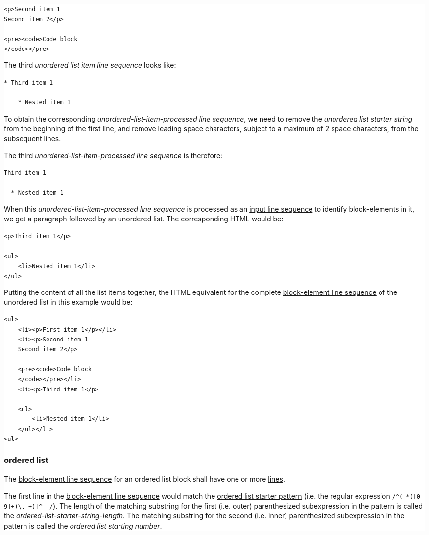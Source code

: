     <p>Second item 1
    Second item 2</p>

    <pre><code>Code block
    </code></pre>

The third _unordered list item line sequence_ looks like:

    * Third item 1

        * Nested item 1

To obtain the corresponding _unordered-list-item-processed line
sequence_, we need to remove the _unordered list starter string_ from
the beginning of the first line, and remove leading [space] characters,
subject to a maximum of 2 [space] characters, from the subsequent lines.

The third _unordered-list-item-processed line sequence_ is therefore:

    Third item 1

      * Nested item 1

When this _unordered-list-item-processed line sequence_ is processed as
an [input line sequence] to identify block-elements in it, we get a
paragraph followed by an unordered list.  The corresponding HTML would
be:

    <p>Third item 1</p>

    <ul>
        <li>Nested item 1</li>
    </ul>

Putting the content of all the list items together, the HTML equivalent
for the complete [block-element line sequence] of the unordered list in
this example would be:

    <ul>
        <li><p>First item 1</p></li>
        <li><p>Second item 1
        Second item 2</p>

        <pre><code>Code block
        </code></pre></li>
        <li><p>Third item 1</p>

        <ul>
            <li>Nested item 1</li>
        </ul></li>
    <ul>

<h3 id="ordered-list">ordered list</h3>

[ordered list]: #ordered-list
[**ordered list**]: #ordered-list

The [block-element line sequence] for an ordered list block shall have
one or more [lines].

The first line in the [block-element line sequence] would match the
[ordered list starter pattern] \(i.e. the regular expression
`/^( *([0-9]+)\. +)[^ ]/`\). The length of the matching substring for the
first (i.e. outer) parenthesized subexpression in the pattern is called
the _ordered-list-starter-string-length_. The matching substring for the
second (i.e. inner) parenthesized subexpression in the pattern is called
the _ordered list starting number_.


[Markdown]: http://daringfireball.net/projects/markdown/
[syntax guide]: http://vfmd.github.io/vfmd-spec/syntax/
[About this specification]: #about-this-spec
[Scope of this specification]: #scope-of-this-specification
[Structure of this specification]: #structure-of-this-specification
[Conventions]: #conventions
[Regular expression conventions]: #regular-expression-cpnventions
[PCRE syntax]: http://man.he.net/man3/pcrepattern
[Definitions]: #definitions
[document]: #document
[character]: #characters
[characters]: #characters
[space]: #space
[non-space]: #non-space
[tab]: #tab
[line break]: #line-break
[line breaks]: #line-break
[non-line-break]: #non-line-break
[whitespace]: #whitespace
[string]: #string
[trimming]: #trimming
[trimmed]: #trimming
[simplifying]: #simplifying
[simplified]: #simplifying
[escaping]: #escaping
[escaped]: #escaping
[unescaped]: #escaping
[quoted string]: #quoted-string
[enclosed string]: #enclosed-string
[line]: #lines
[lines]: #lines
[blank line]: #blank-line
[blank lines]: #blank-line
[identify the block-elements]: #identifying-block-elements
[Identifying block-elements]: #identifying-block-elements
[input line sequence]: #identifying-block-elements
[The block-element line sequence]: #block-element-line-sequence
[block-element line sequence]: #block-element-line-sequence
[block-element line sequences]: #block-element-line-sequence
[block-element start line]: #block-element-line-sequence
[block-element end line]: #block-element-line-sequence
[parent line sequence]: #parent-line-sequence
[Type and extent of a block-element]: #type-and-extent-block-element
[unordered list starter pattern]: #unordered-list-starter-pattern
[ordered list starter pattern]: #ordered-list-starter-pattern
[horizontal rule pattern]: #horizontal-rule-pattern
[verbatim HTML element]: #verbatim-html-element
[block-level extensions]: #block-level-extensions
[block-level extension]: #block-level-extension
[code-span detector]: #code-span-detector
[backticks-count]: #code-span-detector-backticks-count
[open-backticks-count]: #code-span-detector-open-backticks-count
[HTML parser states relevant to finding the end of a paragraph]: #html-parser-states-relevant-to-end-of-paragraph
[verbatim HTML element]: #verbatim-html-element
[non-verbatim HTML element]: #verbatim-html-element
[Interpreting block-elements]: #interpreting-block-elements
[atx-style header]: #atx-style-header
[**atx-style header**]: #atx-style-header
[setext-style header]: #setext-style-header
[**setext-style header**]: #setext-style-header
[code block]: #code-block
[**code block**]: #code-block
[blockquote]: #blockquote
[**blockquote**]: #blockquote
[blockquote-processed line sequence]: #blockquote-processed-line-sequence
[horizontal rule]: #horizontal-rule
[**horizontal rule**]: #horizontal-rule
[unordered list]: #unordered-list
[**unordered list**]: #unordered-list
[unordered list item line sequence]: #unordered-list-item-line-sequence
[unordered list item line sequences]: #unordered-list-item-line-sequence
[unordered-list-item-processed line sequence]: #unordered-list-item-processed-line-sequence
[unordered-list-item-processed line sequences]: #unordered-list-item-processed-line-sequence
[ordered list item line sequence]: #ordered-list-item-line-sequence
[ordered list item line sequences]: #ordered-list-item-line-sequence
[ordered-list-item-processed line sequence]: #ordered-list-item-processed-line-sequence
[ordered-list-item-processed line sequences]: #ordered-list-item-processed-line-sequence
[paragraph]: #paragraph
[**paragraph**]: #paragraph
[reference-resolution block]: #reference-resolution-block
[**reference-resolution block**]: #reference-resolution-block
[link reference association map]: #link-reference-association-map
[null block]: #null-block
[**null block**]: #null-block
[Properties of list item line sequences]: #properties-of-list-item-line-sequences
[list item line sequence]: #list-item-line-sequence
[list-item-processed line sequence]: #list-item-processed-line-sequence
[Top-packed list item line sequence]: #top-packed-list-item-line-sequence
[top-packed list item line sequence]: #top-packed-list-item-line-sequence
[top-packed list-item-processed line sequence]: #top-packed-list-item-line-sequence
[Bottom-packed list item line sequence]: #bottom-packed-list-item-line-sequence
[bottom-packed list item line sequence]: #bottom-packed-list-item-line-sequence
[bottom-packed list-item-processed line sequence]: #bottom-packed-list-item-line-sequence
[Identifying span-elements]: #identifying-span-elements
[text span sequence]: #identifying-span-elements
[input character sequence]: #identifying-span-elements
[stack of potential opening span tags]: #stack-of-potential-opening-span-tags
[stack-node-properties]: #stack-node-properties
[top node]: #top-node
[topmost node of type]: #topmost-node-of-type
[Procedure for identifying span tags]: #procedure-for-identifying-span-tags
[procedure for identifying span tags]: #procedure-for-identifying-span-tags
[current-position]: #current-position
[remaining-character-sequence]: #remaining-character-sequence
[consumed-character-count]: #consumed-character-count
[span-level extensions]: #span-level-extensions
[span-level extension]: #span-level-extensions
[Procedure for identifying link tags]: #procedure-for-identifying-link-tags
[procedure for identifying link tags]: #procedure-for-identifying-link-tags
[Procedure for identifying emphasis tags]: #procedure-for-identifying-emphasis-tags
[procedure for identifying emphasis tags]: #procedure-for-identifying-emphasis-tags
[emphasis-fringe-rank]: #emphasis-fringe-rank
[left-fringe-rank]: #left-fringe-rank
[right-fringe-rank]: #right-fringe-rank
[emphasis indicator string]: #emphasis-indicator-string>
[left-flanking]: #flanking
[right-flanking]: #flanking
[non-flanking]: #flanking
[emphasis tag string]: #emphasis-tag-string
[emphasis tag strings]: #emphasis-tag-string
[constituent character]: #constituent-character
[Procedure for matching emphasis tag strings]: #procedure-for-matching-emphasis-tag-strings
[procedure for matching emphasis tag strings]: #procedure-for-matching-emphasis-tag-strings
[Procedure for identifying code-span tags]: #procedure-for-identifying-code-span-tags
[procedure for identifying code-span tags]: #procedure-for-identifying-code-span-tags
[Procedure for identifying image tags]: #procedure-for-identifying-image-tags
[procedure for identifying image tags]: #procedure-for-identifying-image-tags
[image-tag-starter-pattern]: #image-tag-starter-pattern
[image-alt-text-string]: #image-alt-text-string
[residual-image-sequence]: #residual-image-sequence
[alt-text-pattern-match-length]: #alt-text-pattern-match-length